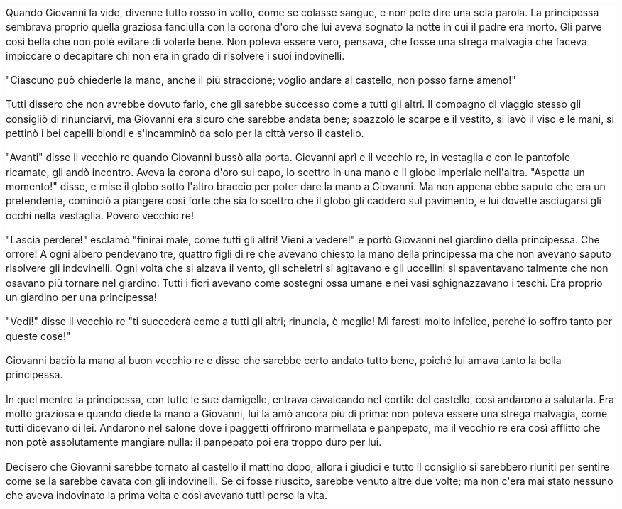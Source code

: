 Quando Giovanni la vide, divenne tutto rosso in volto, come se colasse
sangue, e non potè dire una sola parola. La principessa sembrava proprio
quella graziosa fanciulla con la corona d'oro che lui aveva sognato la
notte in cui il padre era morto. Gli parve così bella che non potè
evitare di volerle bene. Non poteva essere vero, pensava, che fosse una
strega malvagia che faceva impiccare o decapitare chi non era in grado
di risolvere i suoi indovinelli.

"Ciascuno può chiederle la mano, anche il più straccione; voglio andare
al castello, non posso farne ameno!"

Tutti dissero che non avrebbe dovuto farlo, che gli sarebbe successo
come a tutti gli altri. Il compagno di viaggio stesso gli consigliò di
rinunciarvi, ma Giovanni era sicuro che sarebbe andata bene; spazzolò le
scarpe e il vestito, si lavò il viso e le mani, si pettinò i bei capelli
biondi e s'incamminò da solo per la città verso il castello.

"Avanti" disse il vecchio re quando Giovanni bussò alla porta.
Giovanni aprì e il vecchio re, in vestaglia e con le pantofole ricamate,
gli andò incontro. Aveva la corona d'oro sul capo, lo scettro in una
mano e il globo imperiale nell'altra. "Aspetta un momento!" disse, e
mise il globo sotto l'altro braccio per poter dare la mano a Giovanni.
Ma non appena ebbe saputo che era un pretendente, cominciò a piangere
così forte che sia lo scettro che il globo gli caddero sul pavimento, e
lui dovette asciugarsi gli occhi nella vestaglia. Povero vecchio re!

"Lascia perdere!" esclamò "finirai male, come tutti gli altri! Vieni
a vedere!" e portò Giovanni nel giardino della principessa. Che orrore!
A ogni albero pendevano tre, quattro figli di re che avevano chiesto la
mano della principessa ma che non avevano saputo risolvere gli
indovinelli. Ogni volta che si alzava il vento, gli scheletri si
agitavano e gli uccellini si spaventavano talmente che non osavano più
tornare nel giardino. Tutti i fiori avevano come sostegni ossa umane e
nei vasi sghignazzavano i teschi. Era proprio un giardino per una
principessa!

"Vedi!" disse il vecchio re "ti succederà come a tutti gli altri;
rinuncia, è meglio! Mi faresti molto infelice, perché io soffro tanto
per queste cose!"

Giovanni baciò la mano al buon vecchio re e disse che sarebbe certo
andato tutto bene, poiché lui amava tanto la bella principessa.

In quel mentre la principessa, con tutte le sue damigelle, entrava
cavalcando nel cortile del castello, così andarono a salutarla. Era
molto graziosa e quando diede la mano a Giovanni, lui la amò ancora più
di prima: non poteva essere una strega malvagia, come tutti dicevano di
lei. Andarono nel salone dove i paggetti offrirono marmellata e
panpepato, ma il vecchio re era così afflitto che non potè assolutamente
mangiare nulla: il panpepato poi era troppo duro per lui.

Decisero che Giovanni sarebbe tornato al castello il mattino dopo,
allora i giudici e tutto il consiglio si sarebbero riuniti per sentire
come se la sarebbe cavata con gli indovinelli. Se ci fosse riuscito,
sarebbe venuto altre due volte; ma non c'era mai stato nessuno che
aveva indovinato la prima volta e così avevano tutti perso la vita.
